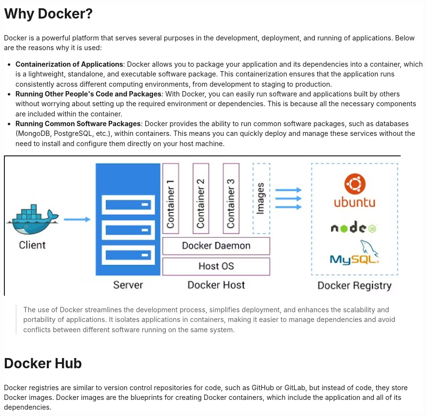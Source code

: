 # Why Docker?

Docker is a powerful platform that serves several purposes in the development, deployment, and running of applications. Below are the reasons why it is used:

- **Containerization of Applications**: Docker allows you to package your application and its dependencies into a container, which is a lightweight, standalone, and executable software package. This containerization ensures that the application runs consistently across different computing environments, from development to staging to production.
- **Running Other People's Code and Packages**: With Docker, you can easily run software and applications built by others without worrying about setting up the required environment or dependencies. This is because all the necessary components are included within the container.
- **Running Common Software Packages**: Docker provides the ability to run common software packages, such as databases (MongoDB, PostgreSQL, etc.), within containers. This means you can quickly deploy and manage these services without the need to install and configure them directly on your host machine.

![Untitled](Week%2012%203%2027a6720160b4494890541f3d6b555ea7/Untitled%201.png)

> The use of Docker streamlines the development process, simplifies deployment, and enhances the scalability and portability of applications. It isolates applications in containers, making it easier to manage dependencies and avoid conflicts between different software running on the same system.
> 

# Docker Hub

Docker registries are similar to version control repositories for code, such as GitHub or GitLab, but instead of code, they store Docker images. Docker images are the blueprints for creating Docker containers, which include the application and all of its dependencies.
